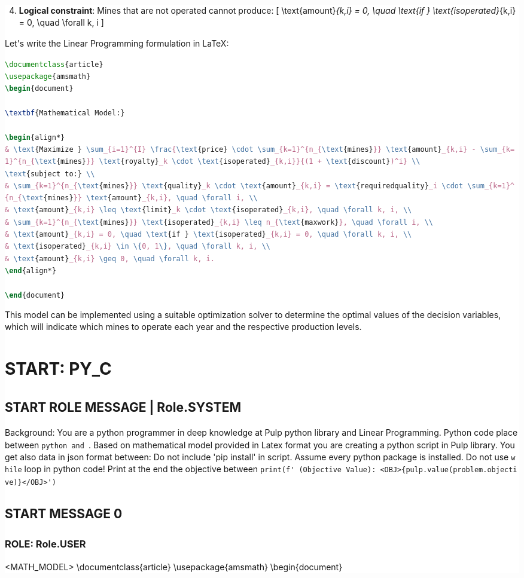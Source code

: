 4. **Logical constraint**: Mines that are not operated cannot produce:
   \[
   \text{amount}_{k,i} = 0, \quad \text{if } \text{isoperated}_{k,i} = 0, \quad \forall k, i
   \]

Let's write the Linear Programming formulation in LaTeX:

```latex
\documentclass{article}
\usepackage{amsmath}
\begin{document}

\textbf{Mathematical Model:}

\begin{align*}
& \text{Maximize } \sum_{i=1}^{I} \frac{\text{price} \cdot \sum_{k=1}^{n_{\text{mines}}} \text{amount}_{k,i} - \sum_{k=1}^{n_{\text{mines}}} \text{royalty}_k \cdot \text{isoperated}_{k,i}}{(1 + \text{discount})^i} \\
\text{subject to:} \\
& \sum_{k=1}^{n_{\text{mines}}} \text{quality}_k \cdot \text{amount}_{k,i} = \text{requiredquality}_i \cdot \sum_{k=1}^{n_{\text{mines}}} \text{amount}_{k,i}, \quad \forall i, \\
& \text{amount}_{k,i} \leq \text{limit}_k \cdot \text{isoperated}_{k,i}, \quad \forall k, i, \\
& \sum_{k=1}^{n_{\text{mines}}} \text{isoperated}_{k,i} \leq n_{\text{maxwork}}, \quad \forall i, \\
& \text{amount}_{k,i} = 0, \quad \text{if } \text{isoperated}_{k,i} = 0, \quad \forall k, i, \\
& \text{isoperated}_{k,i} \in \{0, 1\}, \quad \forall k, i, \\
& \text{amount}_{k,i} \geq 0, \quad \forall k, i.
\end{align*}

\end{document}
```
This model can be implemented using a suitable optimization solver to determine the optimal values of the decision variables, which will indicate which mines to operate each year and the respective production levels.

# START: PY_C 
## START ROLE MESSAGE | Role.SYSTEM 
Background: You are a python programmer in deep knowledge at Pulp python library and Linear Programming. Python code place between ```python and ```. Based on mathematical model provided in Latex format you are creating a python script in Pulp library. You get also data in json format between: <DATA></DATA> Do not include 'pip install' in script. Assume every python package is installed. Do not use `while` loop in python code! Print at the end the objective between <OBJ></OBJ> `print(f' (Objective Value): <OBJ>{pulp.value(problem.objective)}</OBJ>')` 
## START MESSAGE 0 
### ROLE: Role.USER
<MATH_MODEL>
\documentclass{article}
\usepackage{amsmath}
\begin{document}
